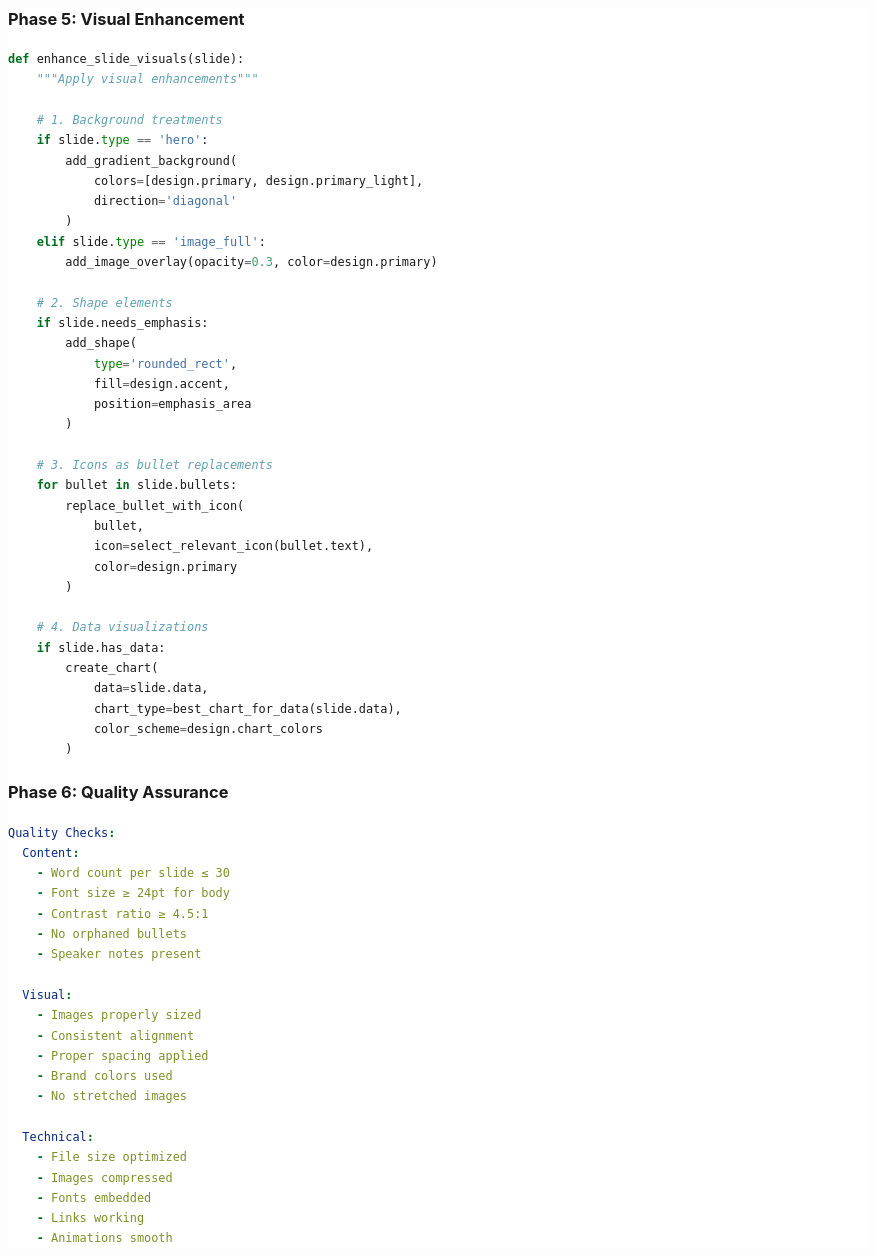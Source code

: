 ### Phase 5: Visual Enhancement

```python
def enhance_slide_visuals(slide):
    """Apply visual enhancements"""
    
    # 1. Background treatments
    if slide.type == 'hero':
        add_gradient_background(
            colors=[design.primary, design.primary_light],
            direction='diagonal'
        )
    elif slide.type == 'image_full':
        add_image_overlay(opacity=0.3, color=design.primary)
    
    # 2. Shape elements
    if slide.needs_emphasis:
        add_shape(
            type='rounded_rect',
            fill=design.accent,
            position=emphasis_area
        )
    
    # 3. Icons as bullet replacements
    for bullet in slide.bullets:
        replace_bullet_with_icon(
            bullet,
            icon=select_relevant_icon(bullet.text),
            color=design.primary
        )
    
    # 4. Data visualizations
    if slide.has_data:
        create_chart(
            data=slide.data,
            chart_type=best_chart_for_data(slide.data),
            color_scheme=design.chart_colors
        )
```

### Phase 6: Quality Assurance

```yaml
Quality Checks:
  Content:
    - Word count per slide ≤ 30
    - Font size ≥ 24pt for body
    - Contrast ratio ≥ 4.5:1
    - No orphaned bullets
    - Speaker notes present
  
  Visual:
    - Images properly sized
    - Consistent alignment
    - Proper spacing applied
    - Brand colors used
    - No stretched images
  
  Technical:
    - File size optimized
    - Images compressed
    - Fonts embedded
    - Links working
    - Animations smooth
```
